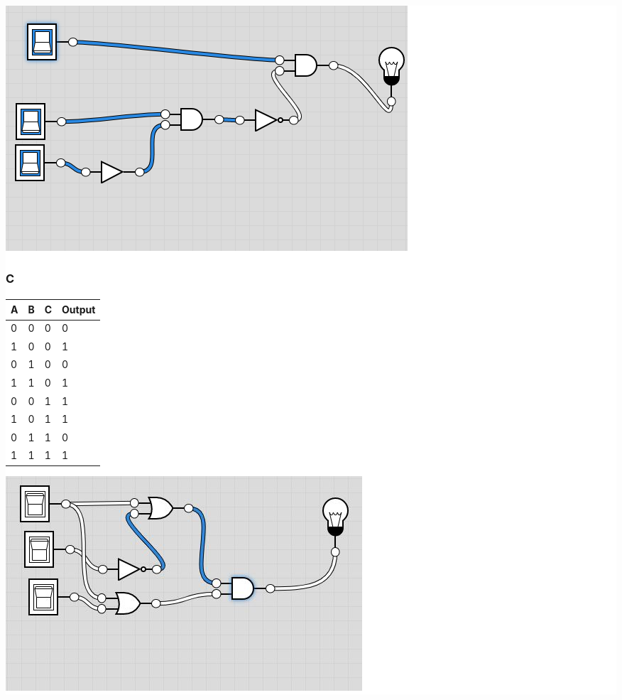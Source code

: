 ![](media/83440000c2b601f6f6e153a82e50c507.png)

### C

| A | B | C | Output |
|---|---|---|--------|
| 0 | 0 | 0 | 0      |
| 1 | 0 | 0 | 1      |
| 0 | 1 | 0 | 0      |
| 1 | 1 | 0 | 1      |
| 0 | 0 | 1 | 1      |
| 1 | 0 | 1 | 1      |
| 0 | 1 | 1 | 0      |
| 1 | 1 | 1 | 1      |

![A close up of a device Description automatically generated](media/d705e1a7c2583d448478092c3c4c695e.jpg)
